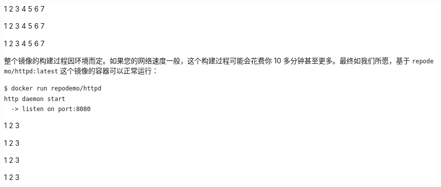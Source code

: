 

1
2
3
4
5
6
7



1
2
3
4
5
6
7



1
2
3
4
5
6
7



整个镜像的构建过程因环境而定。如果您的网络速度一般，这个构建过程可能会花费你 10 多分钟甚至更多。最终如我们所愿，基于 `repodemo/httpd:latest` 这个镜像的容器可以正常运行：

```
$ docker run repodemo/httpd
http daemon start
  -> listen on port:8080 
```

1
2
3



1
2
3



1
2
3



1
2
3
